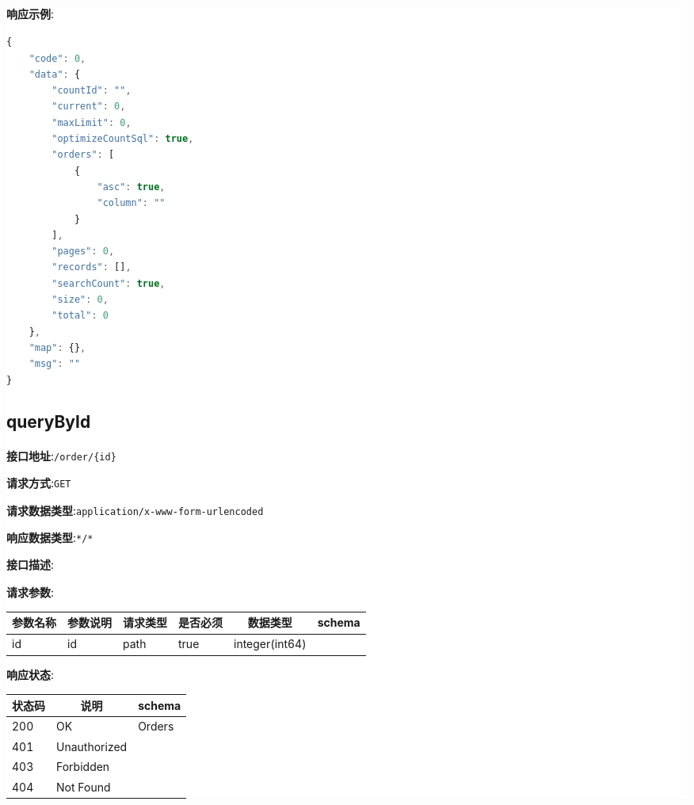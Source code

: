 
**响应示例**:
```javascript
{
	"code": 0,
	"data": {
		"countId": "",
		"current": 0,
		"maxLimit": 0,
		"optimizeCountSql": true,
		"orders": [
			{
				"asc": true,
				"column": ""
			}
		],
		"pages": 0,
		"records": [],
		"searchCount": true,
		"size": 0,
		"total": 0
	},
	"map": {},
	"msg": ""
}
```


## queryById


**接口地址**:`/order/{id}`


**请求方式**:`GET`


**请求数据类型**:`application/x-www-form-urlencoded`


**响应数据类型**:`*/*`


**接口描述**:


**请求参数**:


| 参数名称 | 参数说明 | 请求类型    | 是否必须 | 数据类型 | schema |
| -------- | -------- | ----- | -------- | -------- | ------ |
|id|id|path|true|integer(int64)||


**响应状态**:


| 状态码 | 说明 | schema |
| -------- | -------- | ----- |
|200|OK|Orders|
|401|Unauthorized||
|403|Forbidden||
|404|Not Found||
